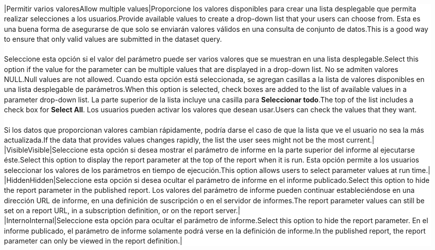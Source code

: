 |<span data-ttu-id="374bc-225">Permitir varios valores</span><span class="sxs-lookup"><span data-stu-id="374bc-225">Allow multiple values</span></span>|<span data-ttu-id="374bc-226">Proporcione los valores disponibles para crear una lista desplegable que permita realizar selecciones a los usuarios.</span><span class="sxs-lookup"><span data-stu-id="374bc-226">Provide available values to create a drop-down list that your users can choose from.</span></span> <span data-ttu-id="374bc-227">Esta es una buena forma de asegurarse de que solo se enviarán valores válidos en una consulta de conjunto de datos.</span><span class="sxs-lookup"><span data-stu-id="374bc-227">This is a good way to ensure that only valid values are submitted in the dataset query.</span></span><br /><br /> <span data-ttu-id="374bc-228">Seleccione esta opción si el valor del parámetro puede ser varios valores que se muestran en una lista desplegable.</span><span class="sxs-lookup"><span data-stu-id="374bc-228">Select this option if the value for the parameter can be multiple values that are displayed in a drop-down list.</span></span> <span data-ttu-id="374bc-229">No se admiten valores NULL.</span><span class="sxs-lookup"><span data-stu-id="374bc-229">Null values are not allowed.</span></span> <span data-ttu-id="374bc-230">Cuando esta opción está seleccionada, se agregan casillas a la lista de valores disponibles en una lista desplegable de parámetros.</span><span class="sxs-lookup"><span data-stu-id="374bc-230">When this option is selected, check boxes are added to the list of available values in a parameter drop-down list.</span></span> <span data-ttu-id="374bc-231">La parte superior de la lista incluye una casilla para **Seleccionar todo**.</span><span class="sxs-lookup"><span data-stu-id="374bc-231">The top of the list includes a check box for **Select All**.</span></span> <span data-ttu-id="374bc-232">Los usuarios pueden activar los valores que desean usar.</span><span class="sxs-lookup"><span data-stu-id="374bc-232">Users can check the values that they want.</span></span><br /><br /> <span data-ttu-id="374bc-233">Si los datos que proporcionan valores cambian rápidamente, podría darse el caso de que la lista que ve el usuario no sea la más actualizada.</span><span class="sxs-lookup"><span data-stu-id="374bc-233">If the data that provides values changes rapidly, the list the user sees might not be the most current.</span></span>|  
|<span data-ttu-id="374bc-234">Visible</span><span class="sxs-lookup"><span data-stu-id="374bc-234">Visible</span></span>|<span data-ttu-id="374bc-235">Seleccione esta opción si desea mostrar el parámetro de informe en la parte superior del informe al ejecutarse éste.</span><span class="sxs-lookup"><span data-stu-id="374bc-235">Select this option to display the report parameter at the top of the report when it is run.</span></span> <span data-ttu-id="374bc-236">Esta opción permite a los usuarios seleccionar los valores de los parámetros en tiempo de ejecución.</span><span class="sxs-lookup"><span data-stu-id="374bc-236">This option allows users to select parameter values at run time.</span></span>|  
|<span data-ttu-id="374bc-237">Hidden</span><span class="sxs-lookup"><span data-stu-id="374bc-237">Hidden</span></span>|<span data-ttu-id="374bc-238">Seleccione esta opción si desea ocultar el parámetro de informe en el informe publicado.</span><span class="sxs-lookup"><span data-stu-id="374bc-238">Select this option to hide the report parameter in the published report.</span></span> <span data-ttu-id="374bc-239">Los valores del parámetro de informe pueden continuar estableciéndose en una dirección URL de informe, en una definición de suscripción o en el servidor de informes.</span><span class="sxs-lookup"><span data-stu-id="374bc-239">The report parameter values can still be set on a report URL, in a subscription definition, or on the report server.</span></span>|  
|<span data-ttu-id="374bc-240">Interno</span><span class="sxs-lookup"><span data-stu-id="374bc-240">Internal</span></span>|<span data-ttu-id="374bc-241">Seleccione esta opción para ocultar el parámetro de informe.</span><span class="sxs-lookup"><span data-stu-id="374bc-241">Select this option to hide the report parameter.</span></span> <span data-ttu-id="374bc-242">En el informe publicado, el parámetro de informe solamente podrá verse en la definición de informe.</span><span class="sxs-lookup"><span data-stu-id="374bc-242">In the published report, the report parameter can only be viewed in the report definition.</span></span>|  